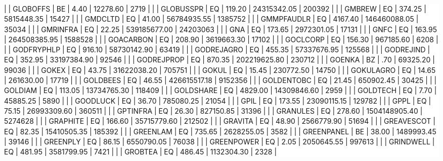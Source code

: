 |  | GLOBOFFS | BE | 4.40 | 12278.60 | 2719 |
|  | GLOBUSSPR | EQ | 119.20 | 24315342.05 | 200392 |
|  | GMBREW | EQ | 374.25 | 5815448.35 | 15427 |
|  | GMDCLTD | EQ | 41.00 | 56784935.55 | 1385752 |
|  | GMMPFAUDLR | EQ | 4167.40 | 146460088.05 | 35034 |
|  | GMRINFRA | EQ | 22.25 | 539185677.00 | 24203063 |
|  | GNA | EQ | 173.65 | 2972301.05 | 17131 |
|  | GNFC | EQ | 163.95 | 264508385.95 | 1588528 |
|  | GOACARBON | EQ | 208.90 | 3619663.30 | 17102 |
|  | GOCLCORP | EQ | 156.30 | 967185.60 | 6208 |
|  | GODFRYPHLP | EQ | 916.10 | 58730142.90 | 63419 |
|  | GODREJAGRO | EQ | 455.35 | 57337676.95 | 125568 |
|  | GODREJIND | EQ | 352.95 | 33197384.90 | 92546 |
|  | GODREJPROP | EQ | 870.35 | 202219625.80 | 230712 |
|  | GOENKA | BZ | .70 | 69325.20 | 99036 |
|  | GOKEX | EQ | 43.75 | 31622038.20 | 705751 |
|  | GOKUL | EQ | 15.45 | 230772.50 | 14750 |
|  | GOKULAGRO | EQ | 14.65 | 261630.00 | 17719 |
|  | GOLDBEES | EQ | 46.55 | 426615517.18 | 9152356 |
|  | GOLDENTOBC | EQ | 21.45 | 650902.45 | 30425 |
|  | GOLDIAM | EQ | 113.05 | 13734765.30 | 118409 |
|  | GOLDSHARE | EQ | 4829.00 | 14309846.60 | 2959 |
|  | GOLDTECH | EQ | 7.70 | 45885.25 | 5890 |
|  | GOODLUCK | EQ | 36.70 | 785080.25 | 21054 |
|  | GPIL | EQ | 173.55 | 23090115.15 | 129782 |
|  | GPPL | EQ | 75.15 | 26993309.60 | 360511 |
|  | GPTINFRA | EQ | 26.30 | 827150.85 | 31396 |
|  | GRANULES | EQ | 278.60 | 1504148905.40 | 5274628 |
|  | GRAPHITE | EQ | 166.60 | 35715779.60 | 212502 |
|  | GRAVITA | EQ | 48.90 | 2566779.90 | 51694 |
|  | GREAVESCOT | EQ | 82.35 | 15410505.35 | 185392 |
|  | GREENLAM | EQ | 735.65 | 2628255.05 | 3582 |
|  | GREENPANEL | BE | 38.00 | 1489993.45 | 39146 |
|  | GREENPLY | EQ | 86.15 | 6550790.05 | 76038 |
|  | GREENPOWER | EQ | 2.05 | 2050645.55 | 997613 |
|  | GRINDWELL | EQ | 481.95 | 3581799.95 | 7421 |
|  | GROBTEA | EQ | 486.45 | 1132304.30 | 2328 |